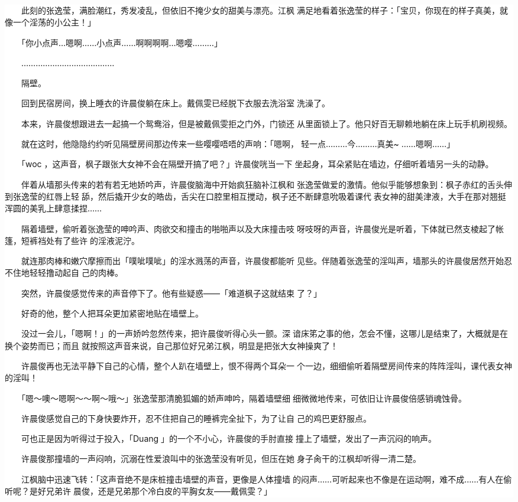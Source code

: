 　　此刻的张逸莹，满脸潮红，秀发凌乱，但依旧不掩少女的甜美与漂亮。江枫
满足地看着张逸莹的样子：「宝贝，你现在的样子真美，就像一个淫荡的小公主！」

　　「你小点声…嗯啊……小点声……啊啊啊啊…嗯嘤………」

　　…………………………………

　　隔壁。

　　回到民宿房间，换上睡衣的许晨俊躺在床上。戴佩雯已经脱下衣服去洗浴室
洗澡了。

　　本来，许晨俊想跟进去一起搞一个鸳鸯浴，但是被戴佩雯拒之门外，门锁还
从里面锁上了。他只好百无聊赖地躺在床上玩手机刷视频。

　　就在这时，他隐隐约约听见隔壁房间那边传来一些嘤嘤唔唔的声响：「嗯啊，
轻一点………今………真美~ ……嗯啊……」

　　「woc ，这声音，枫子跟张大女神不会在隔壁开搞了吧？」许晨俊咣当一下
坐起身，耳朵紧贴在墙边，仔细听着墙另一头的动静。

　　伴着从墙那头传来的若有若无地娇吟声，许晨俊脑海中开始疯狂脑补江枫和
张逸莹做爱的激情。他似乎能够想象到：枫子赤红的舌头伸到张逸莹的红唇上轻
舔，然后撬开少女的皓齿，舌尖在口腔里相互搅动，枫子还不断肆意吮吸着课代
表女神的甜美津液，大手在那对翘挺浑圆的美乳上肆意揉捏……

　　隔着墙壁，偷听着张逸莹的呻吟声、肉欲交和撞击的啪啪声以及大床撞击吱
呀吱呀的声音，许晨俊光是听着，下体就已然支棱起了帐篷，短裤裆处有了些许
的淫液泥泞。

　　就连那肉棒和嫩穴摩擦而出「噗呲噗呲」的淫水溅荡的声音，许晨俊都能听
见些。伴随着张逸莹的淫叫声，墙那头的许晨俊居然开始忍不住地轻轻撸动起自
己的肉棒。

　　突然，许晨俊感觉传来的声音停下了。他有些疑惑——「难道枫子这就结束
了？」

　　好奇的他，整个人把耳朵更加紧密地贴在墙壁上。

　　没过一会儿，「嗯啊！」的一声娇吟忽然传来，把许晨俊听得心头一颤。深
谙床笫之事的他，怎会不懂，这哪儿是结束了，大概就是在换个姿势而已；而且
就按照这声音来说，自己那位好兄弟江枫，明显是把张大女神操爽了！

　　许晨俊再也无法平静下自己的心情，整个人趴在墙壁上，恨不得两个耳朵一
个一边，细细偷听着隔壁房间传来的阵阵淫叫，课代表女神的淫叫！

　　「嗯～噢～嗯啊～～啊～哦～」张逸莹那清脆狐媚的娇声呻吟，隔着墙壁细
细微微地传来，可依旧让许晨俊倍感销魂蚀骨。

　　许晨俊感觉自己的下身快要炸开，忍不住把自己的睡裤完全扯下，为了让自
己的鸡巴更舒服点。

　　可也正是因为听得过于投入，「Duang 」的一个不小心，许晨俊的手肘直接
撞上了墙壁，发出了一声沉闷的响声。

　　许晨俊那撞墙的一声闷响，沉溺在性爱浪叫中的张逸莹没有听见，但压在她
身子肏干的江枫却听得一清二楚。

　　江枫脑中迅速飞转：「这声音绝不是床桩撞击墙壁的声音，更像是人体撞墙
的闷声……可听起来也不像是在运动啊，难不成……有人在偷听呢？是好兄弟许
晨俊，还是兄弟那个冷白皮的平胸女友——戴佩雯？」
